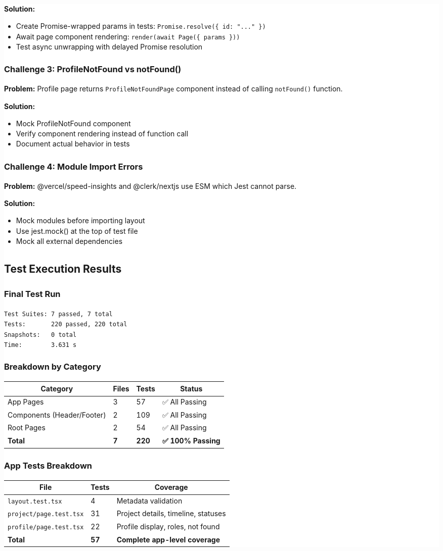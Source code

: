 **Solution:**
- Create Promise-wrapped params in tests: `Promise.resolve({ id: "..." })`
- Await page component rendering: `render(await Page({ params }))`
- Test async unwrapping with delayed Promise resolution

### Challenge 3: ProfileNotFound vs notFound()
**Problem:** Profile page returns `ProfileNotFoundPage` component instead of calling `notFound()` function.

**Solution:**
- Mock ProfileNotFound component
- Verify component rendering instead of function call
- Document actual behavior in tests

### Challenge 4: Module Import Errors
**Problem:** @vercel/speed-insights and @clerk/nextjs use ESM which Jest cannot parse.

**Solution:**
- Mock modules before importing layout
- Use jest.mock() at the top of test file
- Mock all external dependencies

## Test Execution Results

### Final Test Run
```
Test Suites: 7 passed, 7 total
Tests:       220 passed, 220 total
Snapshots:   0 total
Time:        3.631 s
```

### Breakdown by Category
| Category | Files | Tests | Status |
|----------|-------|-------|--------|
| App Pages | 3 | 57 | ✅ All Passing |
| Components (Header/Footer) | 2 | 109 | ✅ All Passing |
| Root Pages | 2 | 54 | ✅ All Passing |
| **Total** | **7** | **220** | **✅ 100% Passing** |

### App Tests Breakdown
| File | Tests | Coverage |
|------|-------|----------|
| `layout.test.tsx` | 4 | Metadata validation |
| `project/page.test.tsx` | 31 | Project details, timeline, statuses |
| `profile/page.test.tsx` | 22 | Profile display, roles, not found |
| **Total** | **57** | **Complete app-level coverage** |
